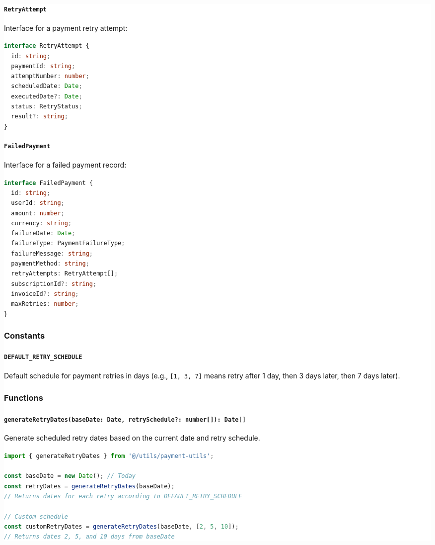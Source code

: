 #### `RetryAttempt`

Interface for a payment retry attempt:

```typescript
interface RetryAttempt {
  id: string;
  paymentId: string;
  attemptNumber: number;
  scheduledDate: Date;
  executedDate?: Date;
  status: RetryStatus;
  result?: string;
}
```

#### `FailedPayment`

Interface for a failed payment record:

```typescript
interface FailedPayment {
  id: string;
  userId: string;
  amount: number;
  currency: string;
  failureDate: Date;
  failureType: PaymentFailureType;
  failureMessage: string;
  paymentMethod: string;
  retryAttempts: RetryAttempt[];
  subscriptionId?: string;
  invoiceId?: string;
  maxRetries: number;
}
```

### Constants

#### `DEFAULT_RETRY_SCHEDULE`

Default schedule for payment retries in days (e.g., `[1, 3, 7]` means retry after 1 day, then 3 days later, then 7 days later).

### Functions

#### `generateRetryDates(baseDate: Date, retrySchedule?: number[]): Date[]`

Generate scheduled retry dates based on the current date and retry schedule.

```typescript
import { generateRetryDates } from '@/utils/payment-utils';

const baseDate = new Date(); // Today
const retryDates = generateRetryDates(baseDate);
// Returns dates for each retry according to DEFAULT_RETRY_SCHEDULE

// Custom schedule
const customRetryDates = generateRetryDates(baseDate, [2, 5, 10]);
// Returns dates 2, 5, and 10 days from baseDate
```
